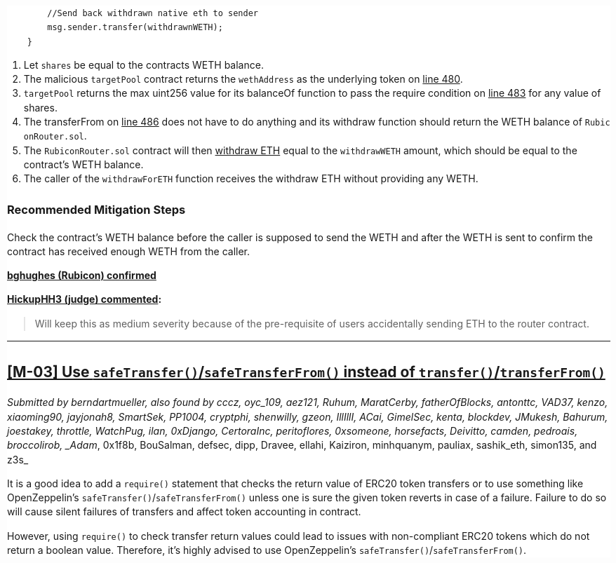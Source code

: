             //Send back withdrawn native eth to sender
            msg.sender.transfer(withdrawnWETH);
        }

1.  Let `shares` be equal to the contracts WETH balance.
2.  The malicious `targetPool` contract returns the `wethAddress` as the underlying token on [line 480](https://github.com/code-423n4/2022-05-rubicon/blob/main/contracts/RubiconRouter.sol#L480).
3.  `targetPool` returns the max uint256 value for its balanceOf function to pass the require condition on [line 483](https://github.com/code-423n4/2022-05-rubicon/blob/main/contracts/RubiconRouter.sol#L483) for any value of shares.
4.  The transferFrom on [line 486](https://github.com/code-423n4/2022-05-rubicon/blob/main/contracts/RubiconRouter.sol#L486) does not have to do anything and its withdraw function should return the WETH balance of `RubiconRouter.sol`.
5.  The `RubiconRouter.sol` contract will then [withdraw ETH](https://github.com/code-423n4/2022-05-rubicon/blob/main/contracts/RubiconRouter.sol#L488) equal to the `withdrawWETH` amount, which should be equal to the contract’s WETH balance.
6.  The caller of the `withdrawForETH` function receives the withdraw ETH without providing any WETH.

### [](#recommended-mitigation-steps-9)Recommended Mitigation Steps

Check the contract’s WETH balance before the caller is supposed to send the WETH and after the WETH is sent to confirm the contract has received enough WETH from the caller.

**[bghughes (Rubicon) confirmed](https://github.com/code-423n4/2022-05-rubicon-findings/issues/356)**

**[HickupHH3 (judge) commented](https://github.com/code-423n4/2022-05-rubicon-findings/issues/356#issuecomment-1156110244):**

> Will keep this as medium severity because of the pre-requisite of users accidentally sending ETH to the router contract.

* * *

[](#m-03-use-safetransfersafetransferfrom-instead-of-transfertransferfrom)[\[M-03\] Use `safeTransfer()`/`safeTransferFrom()` instead of `transfer()`/`transferFrom()`](https://github.com/code-423n4/2022-05-rubicon-findings/issues/316)
------------------------------------------------------------------------------------------------------------------------------------------------------------------------------------------------------------------------------------------

_Submitted by berndartmueller, also found by cccz, oyc_109, aez121, Ruhum, MaratCerby, fatherOfBlocks, antonttc, VAD37, kenzo, xiaoming90, jayjonah8, SmartSek, PP1004, cryptphi, shenwilly, gzeon, IllIllI, ACai, GimelSec, kenta, blockdev, JMukesh, Bahurum, joestakey, throttle, WatchPug, ilan, 0xDjango, CertoraInc, peritoflores, 0xsomeone, horsefacts, Deivitto, camden, pedroais, broccolirob, \_Adam_, 0x1f8b, BouSalman, defsec, dipp, Dravee, ellahi, Kaiziron, minhquanym, pauliax, sashik\_eth, simon135, and z3s_

It is a good idea to add a `require()` statement that checks the return value of ERC20 token transfers or to use something like OpenZeppelin’s `safeTransfer()`/`safeTransferFrom()` unless one is sure the given token reverts in case of a failure. Failure to do so will cause silent failures of transfers and affect token accounting in contract.

However, using `require()` to check transfer return values could lead to issues with non-compliant ERC20 tokens which do not return a boolean value. Therefore, it’s highly advised to use OpenZeppelin’s `safeTransfer()`/`safeTransferFrom()`.
